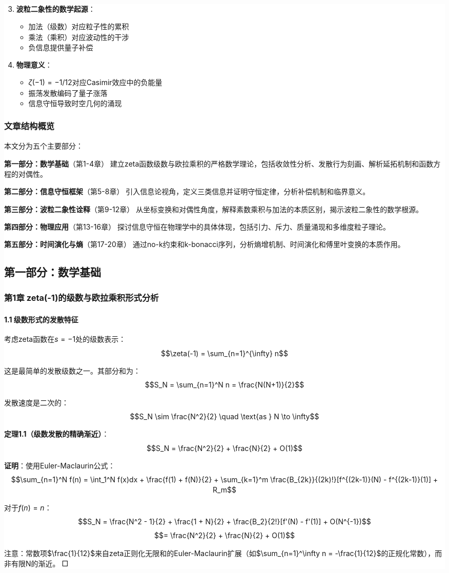 3. **波粒二象性的数学起源**：
   - 加法（级数）对应粒子性的累积
   - 乘法（乘积）对应波动性的干涉
   - 负信息提供量子补偿

4. **物理意义**：
   - $\zeta(-1) = -1/12$对应Casimir效应中的负能量
   - 振荡发散编码了量子涨落
   - 信息守恒导致时空几何的涌现

### 文章结构概览

本文分为五个主要部分：

**第一部分：数学基础**（第1-4章）
建立zeta函数级数与欧拉乘积的严格数学理论，包括收敛性分析、发散行为刻画、解析延拓机制和函数方程的对偶性。

**第二部分：信息守恒框架**（第5-8章）
引入信息论视角，定义三类信息并证明守恒定律，分析补偿机制和临界意义。

**第三部分：波粒二象性诠释**（第9-12章）
从坐标变换和对偶性角度，解释素数乘积与加法的本质区别，揭示波粒二象性的数学根源。

**第四部分：物理应用**（第13-16章）
探讨信息守恒在物理学中的具体体现，包括引力、斥力、质量涌现和多维度粒子理论。

**第五部分：时间演化与熵**（第17-20章）
通过no-k约束和k-bonacci序列，分析熵增机制、时间演化和傅里叶变换的本质作用。

## 第一部分：数学基础

### 第1章 zeta(-1)的级数与欧拉乘积形式分析

#### 1.1 级数形式的发散特征

考虑zeta函数在$s = -1$处的级数表示：
$$\zeta(-1) = \sum_{n=1}^{\infty} n$$

这是最简单的发散级数之一。其部分和为：
$$S_N = \sum_{n=1}^N n = \frac{N(N+1)}{2}$$

发散速度是二次的：
$$S_N \sim \frac{N^2}{2} \quad \text{as } N \to \infty$$

**定理1.1（级数发散的精确渐近）**：
$$S_N = \frac{N^2}{2} + \frac{N}{2} + O(1)$$

**证明**：使用Euler-Maclaurin公式：
$$\sum_{n=1}^N f(n) = \int_1^N f(x)dx + \frac{f(1) + f(N)}{2} + \sum_{k=1}^m \frac{B_{2k}}{(2k)!}[f^{(2k-1)}(N) - f^{(2k-1)}(1)] + R_m$$

对于$f(n) = n$：
$$S_N = \frac{N^2 - 1}{2} + \frac{1 + N}{2} + \frac{B_2}{2!}[f'(N) - f'(1)] + O(N^{-1})$$
$$= \frac{N^2}{2} + \frac{N}{2} + O(1)$$

注意：常数项$\frac{1}{12}$来自zeta正则化无限和的Euler-Maclaurin扩展（如$\sum_{n=1}^\infty n = -\frac{1}{12}$的正规化常数），而非有限N的渐近。 □
